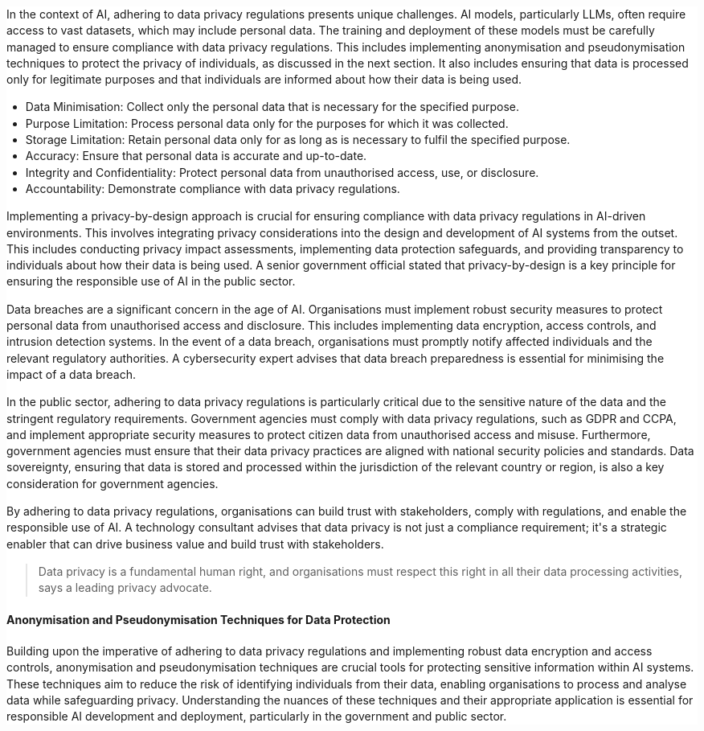 In the context of AI, adhering to data privacy regulations presents unique challenges. AI models, particularly LLMs, often require access to vast datasets, which may include personal data. The training and deployment of these models must be carefully managed to ensure compliance with data privacy regulations. This includes implementing anonymisation and pseudonymisation techniques to protect the privacy of individuals, as discussed in the next section. It also includes ensuring that data is processed only for legitimate purposes and that individuals are informed about how their data is being used.

- Data Minimisation: Collect only the personal data that is necessary for the specified purpose.
- Purpose Limitation: Process personal data only for the purposes for which it was collected.
- Storage Limitation: Retain personal data only for as long as is necessary to fulfil the specified purpose.
- Accuracy: Ensure that personal data is accurate and up-to-date.
- Integrity and Confidentiality: Protect personal data from unauthorised access, use, or disclosure.
- Accountability: Demonstrate compliance with data privacy regulations.

Implementing a privacy-by-design approach is crucial for ensuring compliance with data privacy regulations in AI-driven environments. This involves integrating privacy considerations into the design and development of AI systems from the outset. This includes conducting privacy impact assessments, implementing data protection safeguards, and providing transparency to individuals about how their data is being used. A senior government official stated that privacy-by-design is a key principle for ensuring the responsible use of AI in the public sector.

Data breaches are a significant concern in the age of AI. Organisations must implement robust security measures to protect personal data from unauthorised access and disclosure. This includes implementing data encryption, access controls, and intrusion detection systems. In the event of a data breach, organisations must promptly notify affected individuals and the relevant regulatory authorities. A cybersecurity expert advises that data breach preparedness is essential for minimising the impact of a data breach.

In the public sector, adhering to data privacy regulations is particularly critical due to the sensitive nature of the data and the stringent regulatory requirements. Government agencies must comply with data privacy regulations, such as GDPR and CCPA, and implement appropriate security measures to protect citizen data from unauthorised access and misuse. Furthermore, government agencies must ensure that their data privacy practices are aligned with national security policies and standards. Data sovereignty, ensuring that data is stored and processed within the jurisdiction of the relevant country or region, is also a key consideration for government agencies.

By adhering to data privacy regulations, organisations can build trust with stakeholders, comply with regulations, and enable the responsible use of AI. A technology consultant advises that data privacy is not just a compliance requirement; it's a strategic enabler that can drive business value and build trust with stakeholders.

> Data privacy is a fundamental human right, and organisations must respect this right in all their data processing activities, says a leading privacy advocate.



#### <a name="anonymisation-and-pseudonymisation-techniques-for-data-protection"></a>Anonymisation and Pseudonymisation Techniques for Data Protection

Building upon the imperative of adhering to data privacy regulations and implementing robust data encryption and access controls, anonymisation and pseudonymisation techniques are crucial tools for protecting sensitive information within AI systems. These techniques aim to reduce the risk of identifying individuals from their data, enabling organisations to process and analyse data while safeguarding privacy. Understanding the nuances of these techniques and their appropriate application is essential for responsible AI development and deployment, particularly in the government and public sector.
